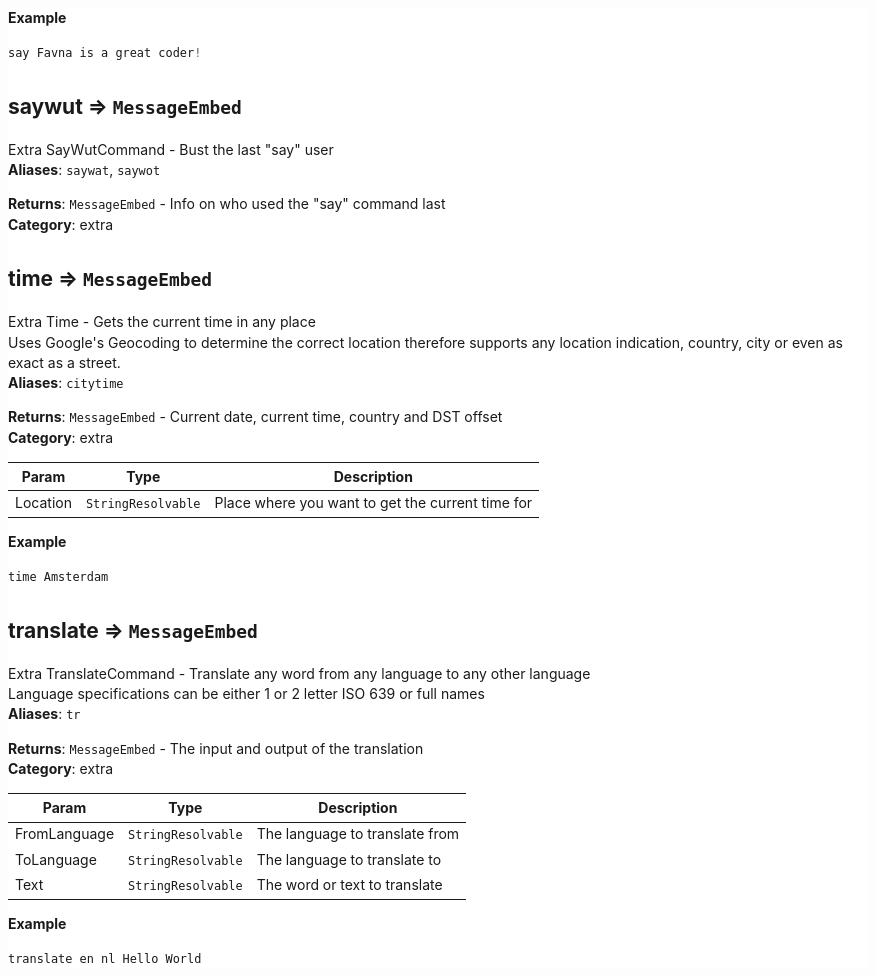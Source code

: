 **Example**  
```js
say Favna is a great coder!
```
<a name="module_saywut"></a>

## saywut ⇒ <code>MessageEmbed</code>
Extra SayWutCommand - Bust the last "say" user  
**Aliases**: `saywat`, `saywot`

**Returns**: <code>MessageEmbed</code> - Info on who used the "say" command last  
**Category**: extra  
<a name="module_time"></a>

## time ⇒ <code>MessageEmbed</code>
Extra Time - Gets the current time in any place  
Uses Google's Geocoding to determine the correct location therefore supports any location indication, country, city or even as exact as a street.  
**Aliases**: `citytime`

**Returns**: <code>MessageEmbed</code> - Current date, current time, country and DST offset  
**Category**: extra  

| Param | Type | Description |
| --- | --- | --- |
| Location | <code>StringResolvable</code> | Place where you want to get the current time for |

**Example**  
```js
time Amsterdam
```
<a name="module_translate"></a>

## translate ⇒ <code>MessageEmbed</code>
Extra TranslateCommand - Translate any word from any language to any other language  
Language specifications can be either 1 or 2 letter ISO 639 or full names  
**Aliases**: `tr`

**Returns**: <code>MessageEmbed</code> - The input and output of the translation  
**Category**: extra  

| Param | Type | Description |
| --- | --- | --- |
| FromLanguage | <code>StringResolvable</code> | The language to translate from |
| ToLanguage | <code>StringResolvable</code> | The language to translate to |
| Text | <code>StringResolvable</code> | The word or text to translate |

**Example**  
```js
translate en nl Hello World
```
<a name="module_weather"></a>
